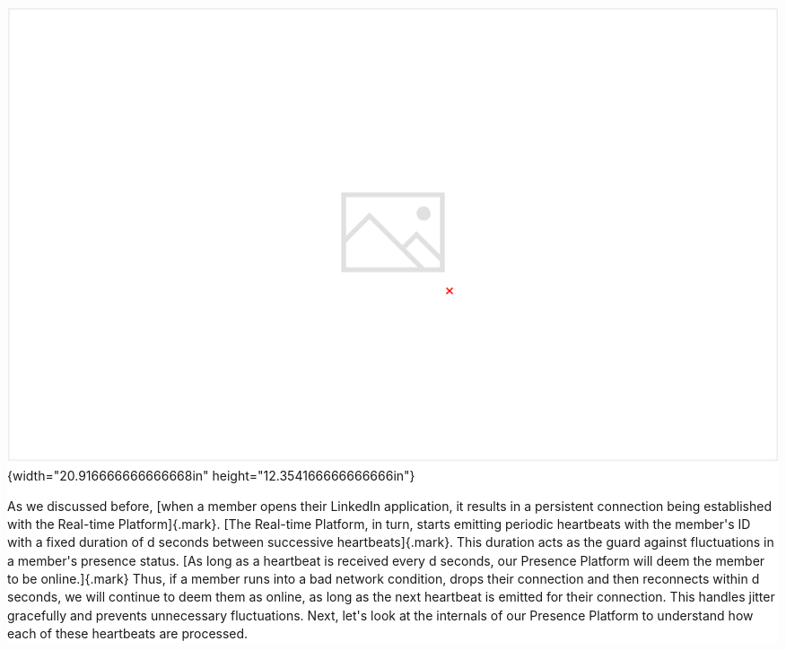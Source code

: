 ![realtimepresence6](../../media/Message-Read-Time-Comments-Now-You-See-Me,-Now-You-Don’t--LinkedIn’s-Real-Time-Presence-Platform---LinkedIn-Engineering-image5.png){width="20.916666666666668in" height="12.354166666666666in"}

As we discussed before, [when a member opens their LinkedIn application, it results in a persistent connection being established with the Real-time Platform]{.mark}. [The Real-time Platform, in turn, starts emitting periodic heartbeats with the member's ID with a fixed duration of d seconds between successive heartbeats]{.mark}. This duration acts as the guard against fluctuations in a member's presence status. [As long as a heartbeat is received every d seconds, our Presence Platform will deem the member to be online.]{.mark} Thus, if a member runs into a bad network condition, drops their connection and then reconnects within d seconds, we will continue to deem them as online, as long as the next heartbeat is emitted for their connection. This handles jitter gracefully and prevents unnecessary fluctuations. Next, let's look at the internals of our Presence Platform to understand how each of these heartbeats are processed.
